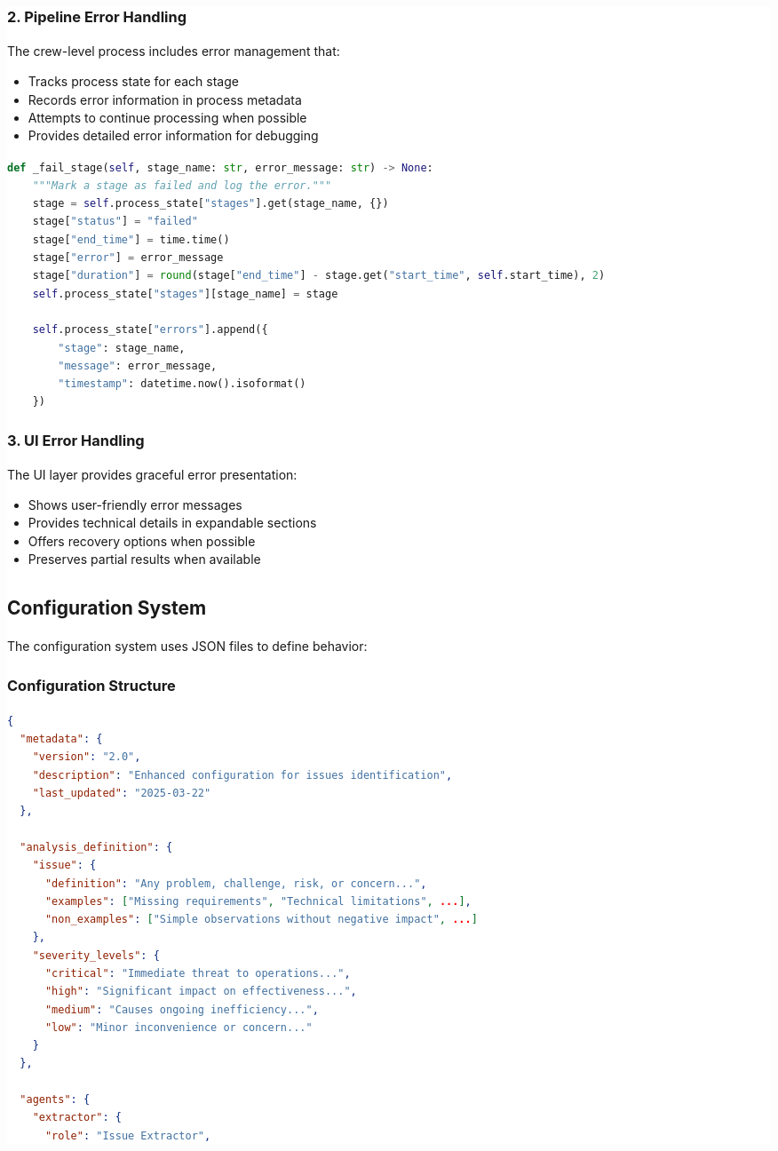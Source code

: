 
### 2. Pipeline Error Handling

The crew-level process includes error management that:
- Tracks process state for each stage
- Records error information in process metadata
- Attempts to continue processing when possible
- Provides detailed error information for debugging

```python
def _fail_stage(self, stage_name: str, error_message: str) -> None:
    """Mark a stage as failed and log the error."""
    stage = self.process_state["stages"].get(stage_name, {})
    stage["status"] = "failed"
    stage["end_time"] = time.time()
    stage["error"] = error_message
    stage["duration"] = round(stage["end_time"] - stage.get("start_time", self.start_time), 2)
    self.process_state["stages"][stage_name] = stage
    
    self.process_state["errors"].append({
        "stage": stage_name,
        "message": error_message,
        "timestamp": datetime.now().isoformat()
    })
```

### 3. UI Error Handling

The UI layer provides graceful error presentation:
- Shows user-friendly error messages
- Provides technical details in expandable sections
- Offers recovery options when possible
- Preserves partial results when available

## Configuration System

The configuration system uses JSON files to define behavior:

### Configuration Structure

```json
{
  "metadata": {
    "version": "2.0",
    "description": "Enhanced configuration for issues identification",
    "last_updated": "2025-03-22"
  },
  
  "analysis_definition": {
    "issue": {
      "definition": "Any problem, challenge, risk, or concern...",
      "examples": ["Missing requirements", "Technical limitations", ...],
      "non_examples": ["Simple observations without negative impact", ...]
    },
    "severity_levels": {
      "critical": "Immediate threat to operations...",
      "high": "Significant impact on effectiveness...",
      "medium": "Causes ongoing inefficiency...",
      "low": "Minor inconvenience or concern..."
    }
  },
  
  "agents": {
    "extractor": {
      "role": "Issue Extractor",
```